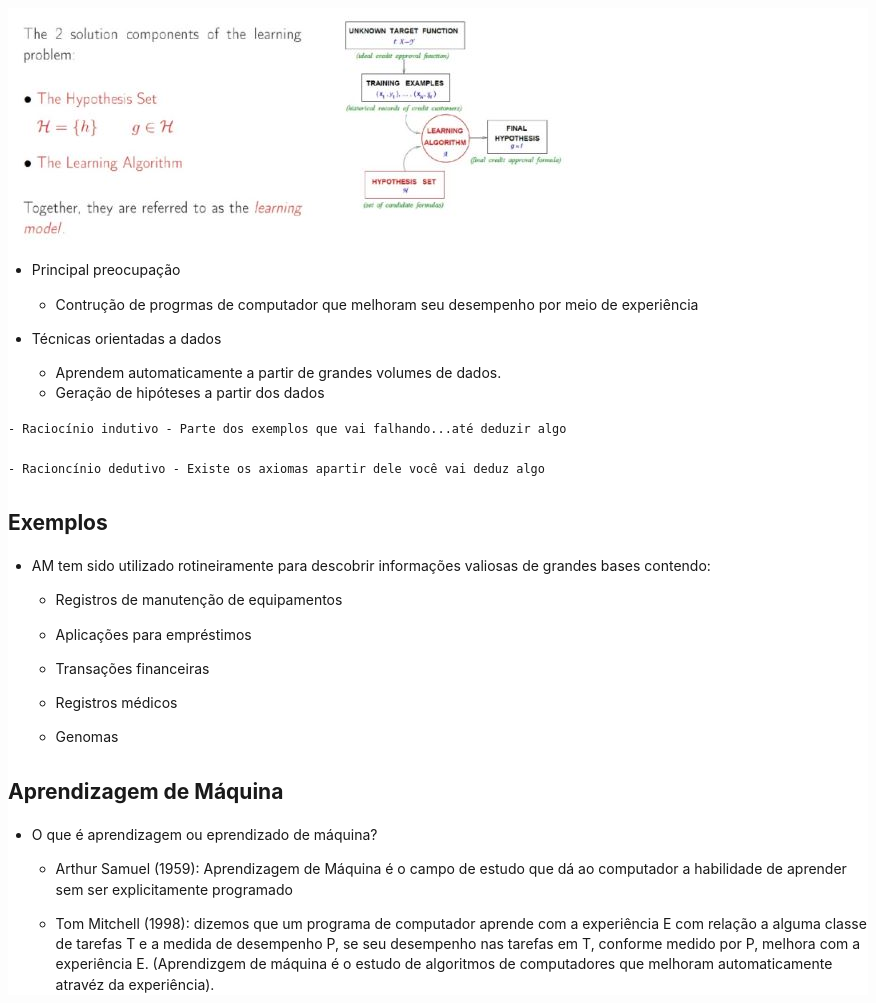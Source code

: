 <img src=".assets/comp3.jpg">

- Principal preocupação

  - Contrução de progrmas de computador que melhoram seu desempenho por meio de experiência
  
- Técnicas orientadas a dados

  - Aprendem automaticamente a partir de grandes volumes de dados.
  - Geração de hipóteses a partir dos dados
  

```
- Raciocínio indutivo - Parte dos exemplos que vai falhando...até deduzir algo

- Racioncínio dedutivo - Existe os axiomas apartir dele você vai deduz algo
```

## Exemplos

- AM tem sido utilizado rotineiramente para descobrir informações valiosas de grandes bases contendo: 

  - Registros de manutenção de equipamentos
  
  - Aplicações para empréstimos
  
  - Transações financeiras
  
  - Registros médicos
  
  - Genomas
  
## Aprendizagem de Máquina

- O que é aprendizagem ou eprendizado de máquina?
  
  - Arthur Samuel (1959): Aprendizagem de Máquina é o campo de estudo que dá ao computador a habilidade de aprender sem ser explicitamente programado
  
  - Tom Mitchell (1998): dizemos que um programa de computador aprende com a experiência E com relação a alguma classe de tarefas T e a medida de desempenho P, se seu desempenho nas tarefas em T, conforme medido por P, melhora com a experiência E. (Aprendizgem de máquina é o estudo de algoritmos de computadores que melhoram automaticamente atravéz da experiência).
  